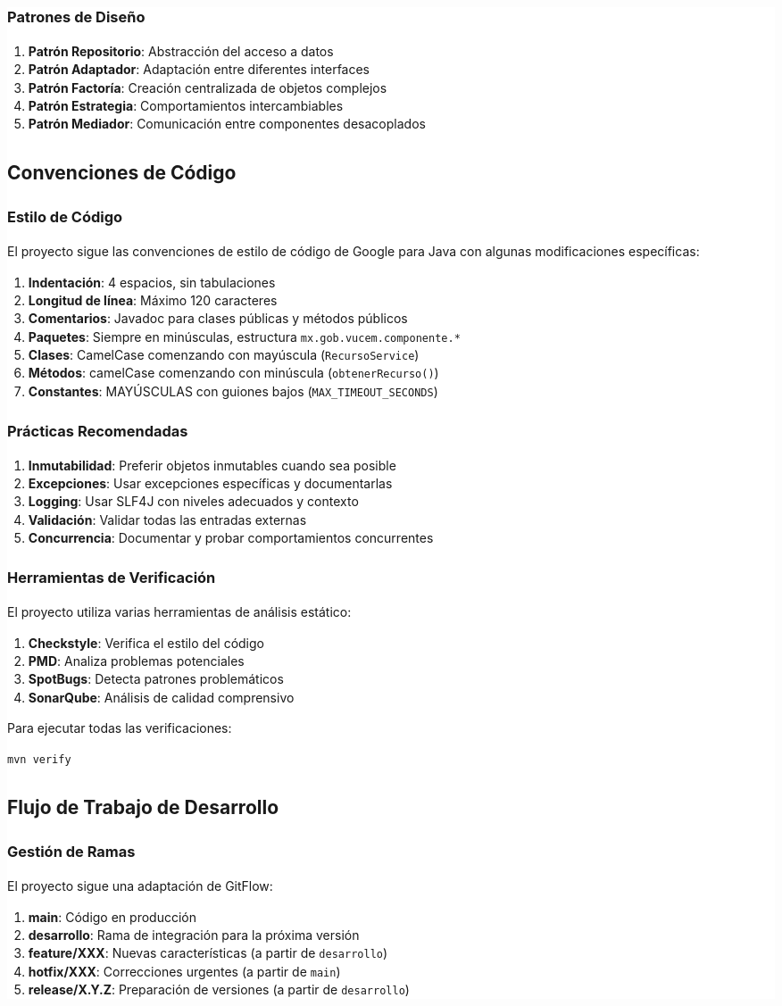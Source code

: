 ### Patrones de Diseño

1. **Patrón Repositorio**: Abstracción del acceso a datos
2. **Patrón Adaptador**: Adaptación entre diferentes interfaces
3. **Patrón Factoría**: Creación centralizada de objetos complejos
4. **Patrón Estrategia**: Comportamientos intercambiables
5. **Patrón Mediador**: Comunicación entre componentes desacoplados

## Convenciones de Código

### Estilo de Código

El proyecto sigue las convenciones de estilo de código de Google para Java con algunas modificaciones específicas:

1. **Indentación**: 4 espacios, sin tabulaciones
2. **Longitud de línea**: Máximo 120 caracteres
3. **Comentarios**: Javadoc para clases públicas y métodos públicos
4. **Paquetes**: Siempre en minúsculas, estructura `mx.gob.vucem.componente.*`
5. **Clases**: CamelCase comenzando con mayúscula (`RecursoService`)
6. **Métodos**: camelCase comenzando con minúscula (`obtenerRecurso()`)
7. **Constantes**: MAYÚSCULAS con guiones bajos (`MAX_TIMEOUT_SECONDS`)

### Prácticas Recomendadas

1. **Inmutabilidad**: Preferir objetos inmutables cuando sea posible
2. **Excepciones**: Usar excepciones específicas y documentarlas
3. **Logging**: Usar SLF4J con niveles adecuados y contexto
4. **Validación**: Validar todas las entradas externas
5. **Concurrencia**: Documentar y probar comportamientos concurrentes

### Herramientas de Verificación

El proyecto utiliza varias herramientas de análisis estático:

1. **Checkstyle**: Verifica el estilo del código
2. **PMD**: Analiza problemas potenciales
3. **SpotBugs**: Detecta patrones problemáticos
4. **SonarQube**: Análisis de calidad comprensivo

Para ejecutar todas las verificaciones:
```bash
mvn verify
```

## Flujo de Trabajo de Desarrollo

### Gestión de Ramas

El proyecto sigue una adaptación de GitFlow:

1. **main**: Código en producción
2. **desarrollo**: Rama de integración para la próxima versión
3. **feature/XXX**: Nuevas características (a partir de `desarrollo`)
4. **hotfix/XXX**: Correcciones urgentes (a partir de `main`)
5. **release/X.Y.Z**: Preparación de versiones (a partir de `desarrollo`)

